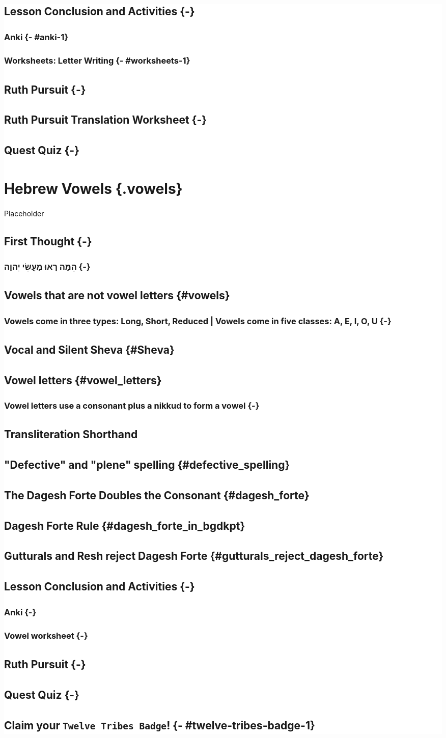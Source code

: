 ## Lesson Conclusion and Activities {-}
### Anki {- #anki-1}
### Worksheets: Letter Writing {- #worksheets-1}
## Ruth Pursuit {-}
## Ruth Pursuit Translation Worksheet {-}
## Quest Quiz {-}




# Hebrew Vowels {.vowels}

Placeholder


## First Thought {-}
###  הֵמָּה רָאוּ מַעֲשֵׂי יְהוָה {-}
## Vowels that are not vowel letters {#vowels}
### Vowels come in three types: Long, Short, Reduced | Vowels come in five classes: A, E, I, O, U {-}
## Vocal and Silent Sheva {#Sheva}
## Vowel letters {#vowel_letters}
### Vowel letters use a consonant plus a nikkud to form a vowel {-}
## Transliteration Shorthand
## "Defective" and "plene" spelling {#defective_spelling}
## The Dagesh Forte Doubles the Consonant {#dagesh_forte}
## Dagesh Forte Rule {#dagesh_forte_in_bgdkpt}
## Gutturals and Resh reject Dagesh Forte {#gutturals_reject_dagesh_forte}
## Lesson Conclusion and Activities {-}
### Anki {-}
### Vowel worksheet {-}
## Ruth Pursuit {-}
## Quest Quiz {-}
## Claim your `Twelve Tribes Badge`! {- #twelve-tribes-badge-1}
